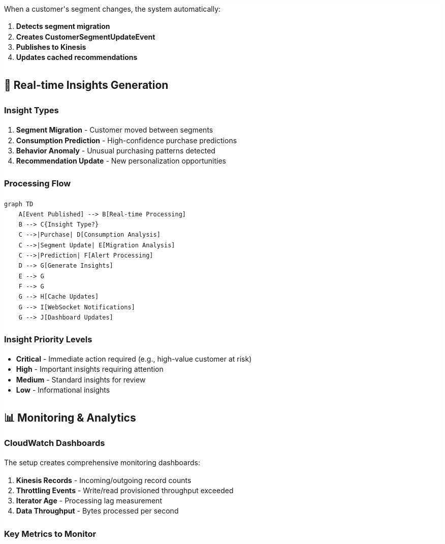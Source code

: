 When a customer's segment changes, the system automatically:

1. **Detects segment migration**
2. **Creates CustomerSegmentUpdateEvent**
3. **Publishes to Kinesis**
4. **Updates cached recommendations**

## 🧠 Real-time Insights Generation

### Insight Types

1. **Segment Migration** - Customer moved between segments
2. **Consumption Prediction** - High-confidence purchase predictions
3. **Behavior Anomaly** - Unusual purchasing patterns detected
4. **Recommendation Update** - New personalization opportunities

### Processing Flow

```mermaid
graph TD
    A[Event Published] --> B[Real-time Processing]
    B --> C{Insight Type?}
    C -->|Purchase| D[Consumption Analysis]
    C -->|Segment Update| E[Migration Analysis]
    C -->|Prediction| F[Alert Processing]
    D --> G[Generate Insights]
    E --> G
    F --> G
    G --> H[Cache Updates]
    G --> I[WebSocket Notifications]
    G --> J[Dashboard Updates]
```

### Insight Priority Levels

- **Critical** - Immediate action required (e.g., high-value customer at risk)
- **High** - Important insights requiring attention
- **Medium** - Standard insights for review
- **Low** - Informational insights

## 📊 Monitoring & Analytics

### CloudWatch Dashboards

The setup creates comprehensive monitoring dashboards:

1. **Kinesis Records** - Incoming/outgoing record counts
2. **Throttling Events** - Write/read provisioned throughput exceeded
3. **Iterator Age** - Processing lag measurement
4. **Data Throughput** - Bytes processed per second

### Key Metrics to Monitor
